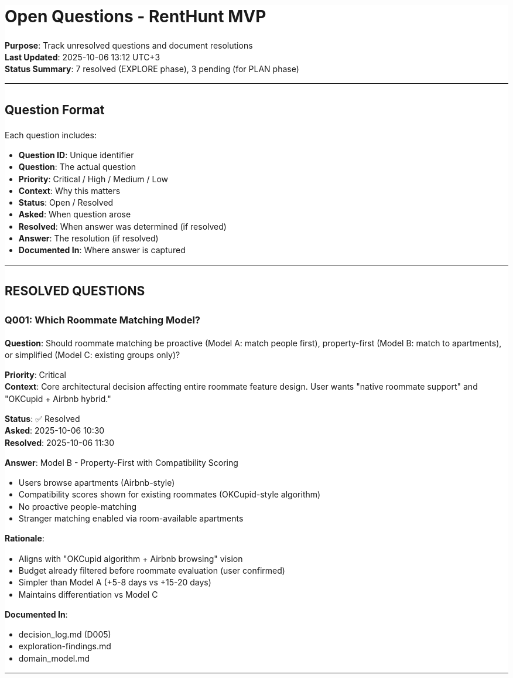 # Open Questions - RentHunt MVP

**Purpose**: Track unresolved questions and document resolutions  
**Last Updated**: 2025-10-06 13:12 UTC+3  
**Status Summary**: 7 resolved (EXPLORE phase), 3 pending (for PLAN phase)

---

## Question Format

Each question includes:
- **Question ID**: Unique identifier
- **Question**: The actual question
- **Priority**: Critical / High / Medium / Low
- **Context**: Why this matters
- **Status**: Open / Resolved
- **Asked**: When question arose
- **Resolved**: When answer was determined (if resolved)
- **Answer**: The resolution (if resolved)
- **Documented In**: Where answer is captured

---

## RESOLVED QUESTIONS

### Q001: Which Roommate Matching Model?

**Question**: Should roommate matching be proactive (Model A: match people first), property-first (Model B: match to apartments), or simplified (Model C: existing groups only)?

**Priority**: Critical  
**Context**: Core architectural decision affecting entire roommate feature design. User wants "native roommate support" and "OKCupid + Airbnb hybrid."

**Status**: ✅ Resolved  
**Asked**: 2025-10-06 10:30  
**Resolved**: 2025-10-06 11:30  

**Answer**: Model B - Property-First with Compatibility Scoring
- Users browse apartments (Airbnb-style)
- Compatibility scores shown for existing roommates (OKCupid-style algorithm)
- No proactive people-matching
- Stranger matching enabled via room-available apartments

**Rationale**: 
- Aligns with "OKCupid algorithm + Airbnb browsing" vision
- Budget already filtered before roommate evaluation (user confirmed)
- Simpler than Model A (+5-8 days vs +15-20 days)
- Maintains differentiation vs Model C

**Documented In**: 
- decision_log.md (D005)
- exploration-findings.md
- domain_model.md

---